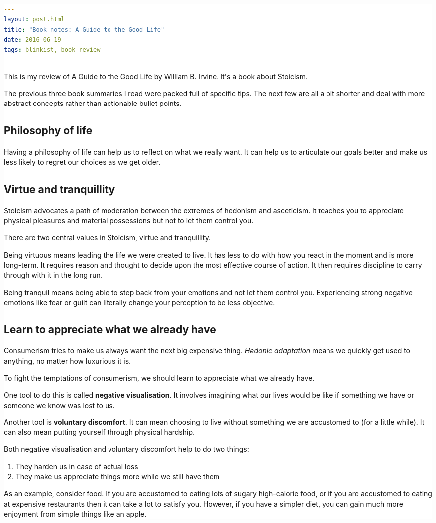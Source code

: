```yaml
---
layout: post.html
title: "Book notes: A Guide to the Good Life"
date: 2016-06-19
tags: blinkist, book-review
---
```


This is my review of [A Guide to the Good Life](https://www.blinkist.com/en/books/a-guide-to-the-good-life-en.html) by William B. Irvine. It's a book about Stoicism.

The previous three book summaries I read were packed full of specific tips. The next few are all a bit shorter and deal with more abstract concepts rather than actionable bullet points. 



## Philosophy of life

Having a philosophy of life can help us to reflect on what we really want. It can help us to articulate our goals better and make us less likely to regret our choices as we get older.

## Virtue and tranquillity

Stoicism advocates a path of moderation between the extremes of hedonism and asceticism. It teaches you to appreciate physical pleasures and material possessions but not to let them control you.

There are two central values in Stoicism, virtue and tranquillity.

Being virtuous means leading the life we were created to live. It has less to do with how you react in the moment and is more long-term. It requires reason and thought to decide upon the most effective course of action. It then requires discipline to carry through with it in the long run.

Being tranquil means being able to step back from your emotions and not let them control you. Experiencing strong negative emotions like fear or guilt can literally change your perception to be less objective.

## Learn to appreciate what we already have

Consumerism tries to make us always want the next big expensive thing. *Hedonic adaptation* means we quickly get used to anything, no matter how luxurious it is. 

To fight the temptations of consumerism, we should learn to appreciate what we already have.

One tool to do this is called **negative visualisation**. It involves imagining what our lives would be like if something we have or someone we know was lost to us. 

Another tool is **voluntary discomfort**. It can mean choosing to live without something we are accustomed to (for a little while). It can also mean putting yourself through physical hardship.

Both negative visualisation and voluntary discomfort help to do two things:

1. They harden us in case of actual loss
2. They make us appreciate things more while we still have them

As an example, consider food. If you are accustomed to eating lots of sugary high-calorie food, or if you are accustomed to eating at expensive restaurants then it can take a lot to satisfy you. However, if you have a simpler diet, you can gain much more enjoyment from simple things like an apple.
